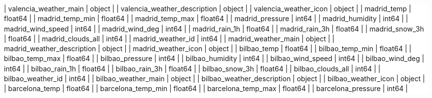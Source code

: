 | valencia_weather_main | object |
| valencia_weather_description | object |
| valencia_weather_icon | object |
| madrid_temp | float64 |
| madrid_temp_min | float64 |
| madrid_temp_max | float64 |
| madrid_pressure | int64 |
| madrid_humidity | int64 |
| madrid_wind_speed | int64 |
| madrid_wind_deg | int64 |
| madrid_rain_1h | float64 |
| madrid_rain_3h | float64 |
| madrid_snow_3h | float64 |
| madrid_clouds_all | int64 |
| madrid_weather_id | int64 |
| madrid_weather_main | object |
| madrid_weather_description | object |
| madrid_weather_icon | object |
| bilbao_temp | float64 |
| bilbao_temp_min | float64 |
| bilbao_temp_max | float64 |
| bilbao_pressure | int64 |
| bilbao_humidity | int64 |
| bilbao_wind_speed | int64 |
| bilbao_wind_deg | int64 |
| bilbao_rain_1h | float64 |
| bilbao_rain_3h | float64 |
| bilbao_snow_3h | float64 |
| bilbao_clouds_all | int64 |
| bilbao_weather_id | int64 |
| bilbao_weather_main | object |
| bilbao_weather_description | object |
| bilbao_weather_icon | object |
| barcelona_temp | float64 |
| barcelona_temp_min | float64 |
| barcelona_temp_max | float64 |
| barcelona_pressure | int64 |